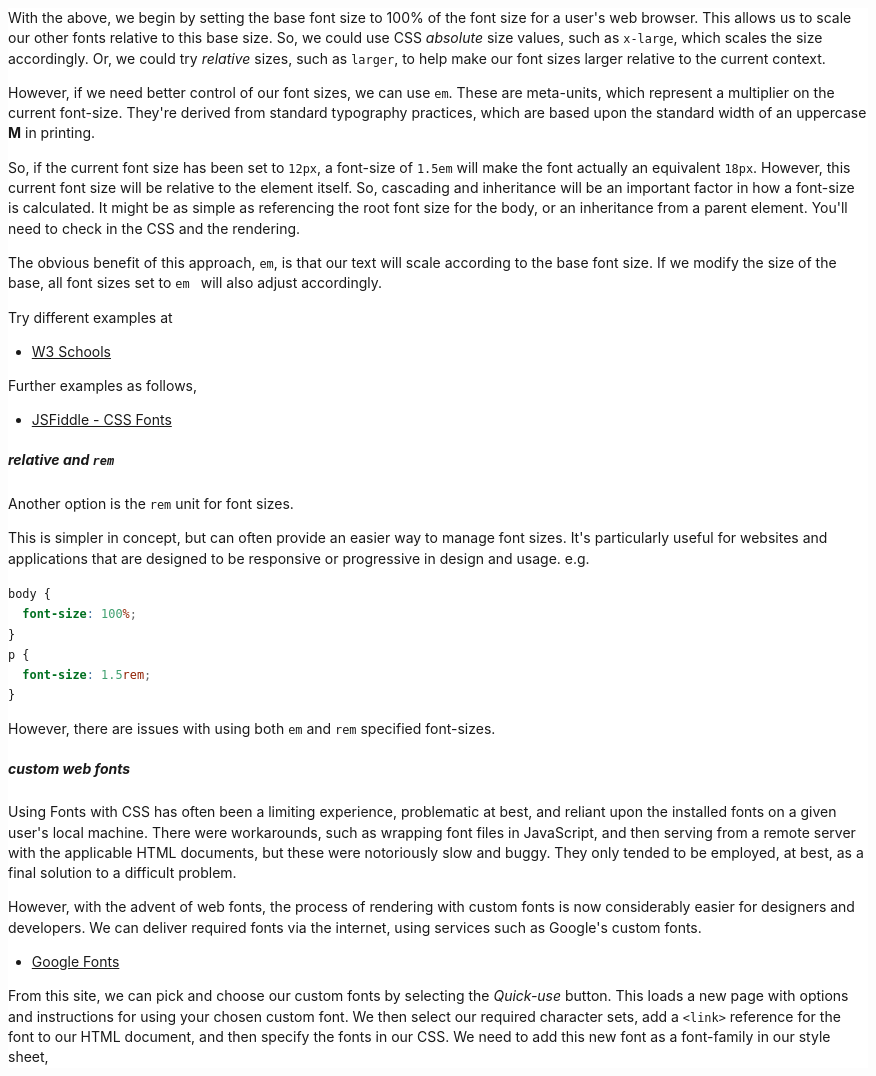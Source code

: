 With the above, we begin by setting the base font size to 100% of the font size for a user's web browser. This allows us to scale our other fonts relative to this base size. So, we could use CSS *absolute* size values, such as `x-large`, which scales the size accordingly. Or, we could try *relative* sizes, such as `larger`, to help make our font sizes larger relative to the current context.

However, if we need better control of our font sizes, we can use `em`. These are meta-units, which represent a multiplier on the current font-size. They're derived from standard typography practices, which are based upon the standard width of an uppercase **M** in printing.

So, if the current font size has been set to `12px`, a font-size of `1.5em` will make the font actually an equivalent `18px`. However, this current font size will be relative to the element itself. So, cascading and inheritance will be an important factor in how a font-size is calculated. It might be as simple as referencing the root font size for the body, or an inheritance from a parent element. You'll need to check in the CSS and the rendering.

The obvious benefit of this approach, `em`, is that our text will scale according to the base font size. If we modify the size of the base, all font sizes set to `em ` will also adjust accordingly.

Try different examples at

  * [W3 Schools](http://www.w3schools.com/cssref/pr_font_font-size.asp)

Further examples as follows,

  * [JSFiddle - CSS Fonts](https://jsfiddle.net/ancientlives/em4ot8zt/)

##### relative and `rem`
Another option is the `rem` unit for font sizes.

This is simpler in concept, but can often provide an easier way to manage font sizes. It's particularly useful for websites and applications that are designed to be responsive or progressive in design and usage. e.g.

```css
body {
  font-size: 100%;
}
p {
  font-size: 1.5rem;
}
```

However, there are issues with using both `em` and `rem` specified font-sizes.

##### custom web fonts
Using Fonts with CSS has often been a limiting experience, problematic at best, and reliant upon the installed fonts on a given user's local machine. There were workarounds, such as wrapping font files in JavaScript, and then serving from a remote server with the applicable HTML documents, but these were notoriously slow and buggy. They only tended to be employed, at best, as a final solution to a difficult problem.

However, with the advent of web fonts, the process of rendering with custom fonts is now considerably easier for designers and developers. We can deliver required fonts via the internet, using services such as Google's custom fonts.

  * [Google Fonts](https://www.google.com/fonts)

From this site, we can pick and choose our custom fonts by selecting the *Quick-use* button. This loads a new page with options and instructions for using your chosen custom font. We then select our required character sets, add a `<link>` reference for the font to our HTML document, and then specify the fonts in our CSS. We need to add this new font as a font-family in our style sheet,
